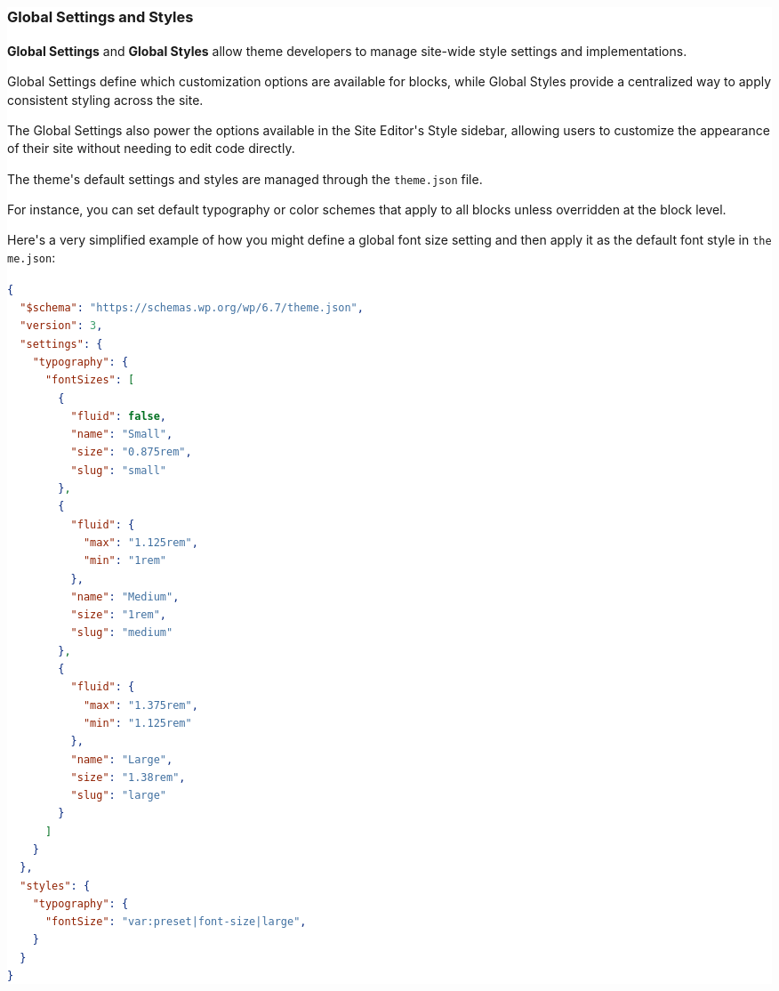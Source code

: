 ### Global Settings and Styles

**Global Settings** and **Global Styles** allow theme developers to manage site-wide style settings and implementations. 

Global Settings define which customization options are available for blocks, while Global Styles provide a centralized way to apply consistent styling across the site.

The Global Settings also power the options available in the Site Editor's Style sidebar, allowing users to customize the appearance of their site without needing to edit code directly.

The theme's default settings and styles are managed through the `theme.json` file. 

For instance, you can set default typography or color schemes that apply to all blocks unless overridden at the block level.

Here's a very simplified example of how you might define a global font size setting and then apply it as the default font style in `theme.json`:

```json
{
  "$schema": "https://schemas.wp.org/wp/6.7/theme.json",
  "version": 3,
  "settings": {
    "typography": {
      "fontSizes": [
        {
          "fluid": false,
          "name": "Small",
          "size": "0.875rem",
          "slug": "small"
        },
        {
          "fluid": {
            "max": "1.125rem",
            "min": "1rem"
          },
          "name": "Medium",
          "size": "1rem",
          "slug": "medium"
        },
        {
          "fluid": {
            "max": "1.375rem",
            "min": "1.125rem"
          },
          "name": "Large",
          "size": "1.38rem",
          "slug": "large"
        }
      ]
    }
  },
  "styles": {
    "typography": {
      "fontSize": "var:preset|font-size|large",
    }
  }
}  
```
